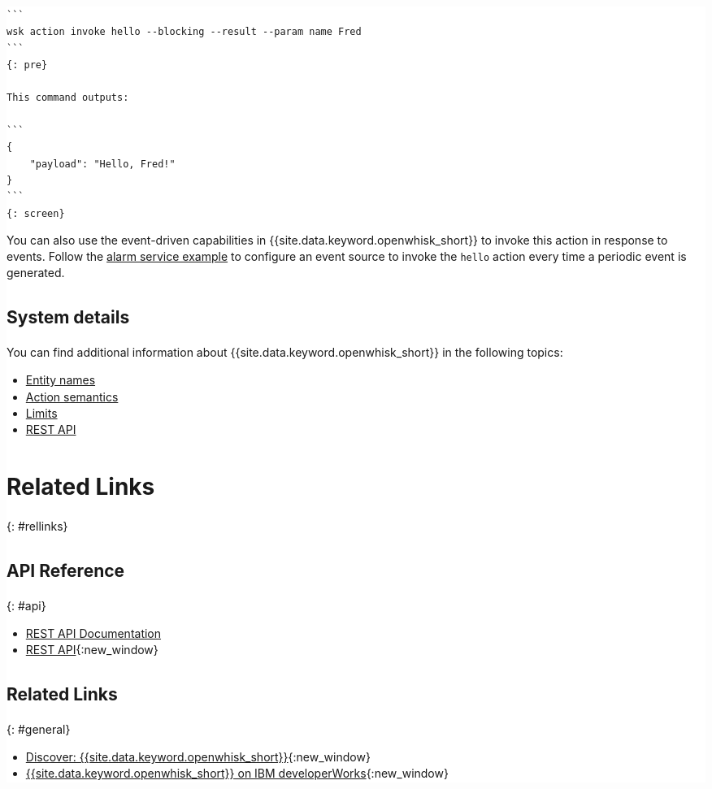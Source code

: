     ```
    wsk action invoke hello --blocking --result --param name Fred
    ```
    {: pre}  

    This command outputs:

    ```
    {
        "payload": "Hello, Fred!"
    }
    ```
    {: screen}

You can also use the event-driven capabilities in {{site.data.keyword.openwhisk_short}} to invoke this action in response to events. Follow the [alarm service example](./openwhisk_packages.html#openwhisk_packages_trigger) to configure an event source to invoke the `hello` action every time a periodic event is generated.


## System details

You can find additional information about {{site.data.keyword.openwhisk_short}} in the following topics:

* [Entity names](./openwhisk_reference.html#openwhisk_entities)
* [Action semantics](./openwhisk_reference.html#openwhisk_semantics)
* [Limits](./openwhisk_reference.html#openwhisk_syslimits)
* [REST API](./openwhisk_reference.html#rest-api)

# Related Links
{: #rellinks}

## API Reference
{: #api}
* [REST API Documentation](./openwhisk_reference.html#openwhisk_ref_restapi)
* [REST API](https://new-console.{DomainName}/apidocs/98){:new_window}

## Related Links
{: #general}
* [Discover: {{site.data.keyword.openwhisk_short}}](http://www.ibm.com/cloud-computing/bluemix/openwhisk/){:new_window}
* [{{site.data.keyword.openwhisk_short}} on IBM developerWorks](https://developer.ibm.com/openwhisk/){:new_window}
